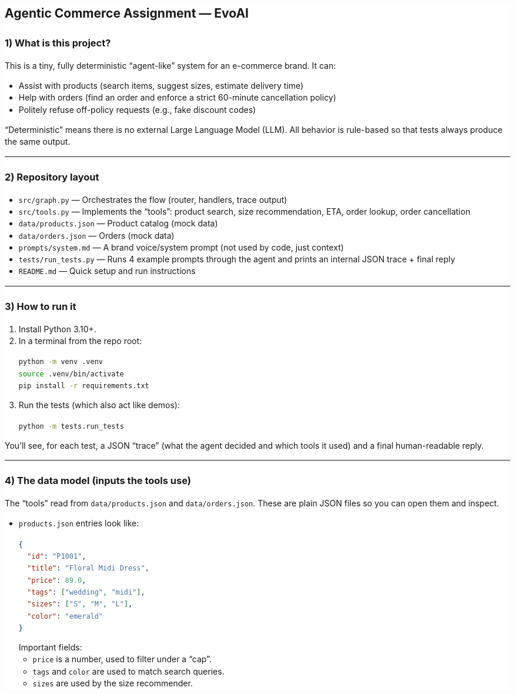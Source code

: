 ## Agentic Commerce Assignment — EvoAI

### 1) What is this project?

This is a tiny, fully deterministic “agent-like” system for an e-commerce brand. It can:

- Assist with products (search items, suggest sizes, estimate delivery time)
- Help with orders (find an order and enforce a strict 60-minute cancellation policy)
- Politely refuse off-policy requests (e.g., fake discount codes)

“Deterministic” means there is no external Large Language Model (LLM). All behavior is rule-based so that tests always produce the same output.

---

### 2) Repository layout

- `src/graph.py` — Orchestrates the flow (router, handlers, trace output)
- `src/tools.py` — Implements the “tools”: product search, size recommendation, ETA, order lookup, order cancellation
- `data/products.json` — Product catalog (mock data)
- `data/orders.json` — Orders (mock data)
- `prompts/system.md` — A brand voice/system prompt (not used by code, just context)
- `tests/run_tests.py` — Runs 4 example prompts through the agent and prints an internal JSON trace + final reply
- `README.md` — Quick setup and run instructions

---

### 3) How to run it

1. Install Python 3.10+.
2. In a terminal from the repo root:
   ```bash
   python -m venv .venv
   source .venv/bin/activate
   pip install -r requirements.txt
   ```
3. Run the tests (which also act like demos):
   ```bash
   python -m tests.run_tests
   ```
You’ll see, for each test, a JSON “trace” (what the agent decided and which tools it used) and a final human-readable reply.

---

### 4) The data model (inputs the tools use)

The “tools” read from `data/products.json` and `data/orders.json`. These are plain JSON files so you can open them and inspect.

- `products.json` entries look like:
  ```json
  {
    "id": "P1001",
    "title": "Floral Midi Dress",
    "price": 89.0,
    "tags": ["wedding", "midi"],
    "sizes": ["S", "M", "L"],
    "color": "emerald"
  }
  ```
  Important fields:
  - `price` is a number, used to filter under a “cap”.
  - `tags` and `color` are used to match search queries.
  - `sizes` are used by the size recommender.
